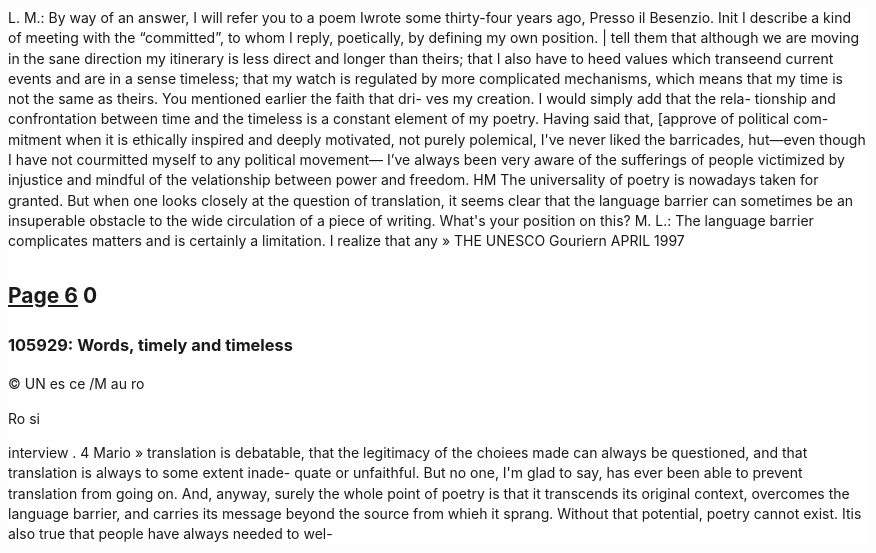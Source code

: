 L. M.: By way of an answer, I will refer you to a 
poem Iwrote some thirty-four years ago, Presso il 
Besenzio. Init I describe a kind of meeting with 
the “committed”, to whom I reply, poetically, by 
defining my own position. | tell them that although 
we are moving in the sane direction my itinerary 
is less direct and longer than theirs; that I also 
have to heed values which transeend current 
events and are in a sense timeless; that my watch 
is regulated by more complicated mechanisms, 
which means that my time is not the same as 
theirs. You mentioned earlier the faith that dri- 
ves my creation. I would simply add that the rela- 
tionship and confrontation between time and the 
timeless is a constant element of my poetry. 
Having said that, [approve of political com- 
mitment when it is ethically inspired and deeply 
motivated, not purely polemical, I've never liked 
the barricades, hut—even though I have not 
courmitted myself to any political movement— 
I’ve always been very aware of the sufferings of 
people victimized by injustice and mindful of 
the velationship between power and freedom. 
HM The universality of poetry is nowadays taken for 
granted. But when one looks closely at the question 
of translation, it seems clear that the language 
barrier can sometimes be an insuperable obstacle to 
the wide circulation of a piece of writing. What's 
your position on this? 
M. L.: The language barrier complicates matters 
and is certainly a limitation. I realize that any » 
THE UNESCO Gouriern APRIL 1997

## [Page 6](https://demo.humlab.umu.se/courier/105951engo.pdf#page=6) 0

### 105929: Words, timely and timeless

© 
UN
es
ce
/M
au
ro
 
Ro
si
 
  
interview 
. 4 
Mario 
» translation is debatable, that the legitimacy of 
the choiees made can always be questioned, and 
that translation is always to some extent inade- 
quate or unfaithful. But no one, I'm glad to say, 
has ever been able to prevent translation from 
going on. And, anyway, surely the whole point of 
poetry is that it transcends its original context, 
overcomes the language barrier, and carries its 
message beyond the source from whieh it sprang. 
Without that potential, poetry cannot exist. Itis 
also true that people have always needed to wel- 